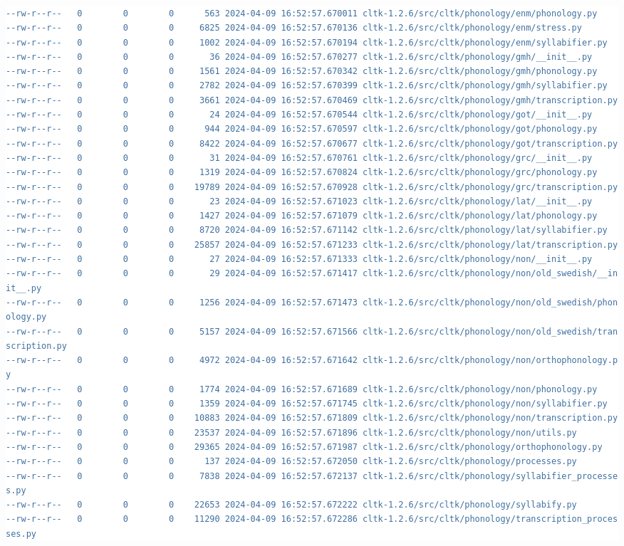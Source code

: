 ```diff
--rw-r--r--   0        0        0      563 2024-04-09 16:52:57.670011 cltk-1.2.6/src/cltk/phonology/enm/phonology.py
--rw-r--r--   0        0        0     6825 2024-04-09 16:52:57.670136 cltk-1.2.6/src/cltk/phonology/enm/stress.py
--rw-r--r--   0        0        0     1002 2024-04-09 16:52:57.670194 cltk-1.2.6/src/cltk/phonology/enm/syllabifier.py
--rw-r--r--   0        0        0       36 2024-04-09 16:52:57.670277 cltk-1.2.6/src/cltk/phonology/gmh/__init__.py
--rw-r--r--   0        0        0     1561 2024-04-09 16:52:57.670342 cltk-1.2.6/src/cltk/phonology/gmh/phonology.py
--rw-r--r--   0        0        0     2782 2024-04-09 16:52:57.670399 cltk-1.2.6/src/cltk/phonology/gmh/syllabifier.py
--rw-r--r--   0        0        0     3661 2024-04-09 16:52:57.670469 cltk-1.2.6/src/cltk/phonology/gmh/transcription.py
--rw-r--r--   0        0        0       24 2024-04-09 16:52:57.670544 cltk-1.2.6/src/cltk/phonology/got/__init__.py
--rw-r--r--   0        0        0      944 2024-04-09 16:52:57.670597 cltk-1.2.6/src/cltk/phonology/got/phonology.py
--rw-r--r--   0        0        0     8422 2024-04-09 16:52:57.670677 cltk-1.2.6/src/cltk/phonology/got/transcription.py
--rw-r--r--   0        0        0       31 2024-04-09 16:52:57.670761 cltk-1.2.6/src/cltk/phonology/grc/__init__.py
--rw-r--r--   0        0        0     1319 2024-04-09 16:52:57.670824 cltk-1.2.6/src/cltk/phonology/grc/phonology.py
--rw-r--r--   0        0        0    19789 2024-04-09 16:52:57.670928 cltk-1.2.6/src/cltk/phonology/grc/transcription.py
--rw-r--r--   0        0        0       23 2024-04-09 16:52:57.671023 cltk-1.2.6/src/cltk/phonology/lat/__init__.py
--rw-r--r--   0        0        0     1427 2024-04-09 16:52:57.671079 cltk-1.2.6/src/cltk/phonology/lat/phonology.py
--rw-r--r--   0        0        0     8720 2024-04-09 16:52:57.671142 cltk-1.2.6/src/cltk/phonology/lat/syllabifier.py
--rw-r--r--   0        0        0    25857 2024-04-09 16:52:57.671233 cltk-1.2.6/src/cltk/phonology/lat/transcription.py
--rw-r--r--   0        0        0       27 2024-04-09 16:52:57.671333 cltk-1.2.6/src/cltk/phonology/non/__init__.py
--rw-r--r--   0        0        0       29 2024-04-09 16:52:57.671417 cltk-1.2.6/src/cltk/phonology/non/old_swedish/__init__.py
--rw-r--r--   0        0        0     1256 2024-04-09 16:52:57.671473 cltk-1.2.6/src/cltk/phonology/non/old_swedish/phonology.py
--rw-r--r--   0        0        0     5157 2024-04-09 16:52:57.671566 cltk-1.2.6/src/cltk/phonology/non/old_swedish/transcription.py
--rw-r--r--   0        0        0     4972 2024-04-09 16:52:57.671642 cltk-1.2.6/src/cltk/phonology/non/orthophonology.py
--rw-r--r--   0        0        0     1774 2024-04-09 16:52:57.671689 cltk-1.2.6/src/cltk/phonology/non/phonology.py
--rw-r--r--   0        0        0     1359 2024-04-09 16:52:57.671745 cltk-1.2.6/src/cltk/phonology/non/syllabifier.py
--rw-r--r--   0        0        0    10883 2024-04-09 16:52:57.671809 cltk-1.2.6/src/cltk/phonology/non/transcription.py
--rw-r--r--   0        0        0    23537 2024-04-09 16:52:57.671896 cltk-1.2.6/src/cltk/phonology/non/utils.py
--rw-r--r--   0        0        0    29365 2024-04-09 16:52:57.671987 cltk-1.2.6/src/cltk/phonology/orthophonology.py
--rw-r--r--   0        0        0      137 2024-04-09 16:52:57.672050 cltk-1.2.6/src/cltk/phonology/processes.py
--rw-r--r--   0        0        0     7838 2024-04-09 16:52:57.672137 cltk-1.2.6/src/cltk/phonology/syllabifier_processes.py
--rw-r--r--   0        0        0    22653 2024-04-09 16:52:57.672222 cltk-1.2.6/src/cltk/phonology/syllabify.py
--rw-r--r--   0        0        0    11290 2024-04-09 16:52:57.672286 cltk-1.2.6/src/cltk/phonology/transcription_processes.py
```
